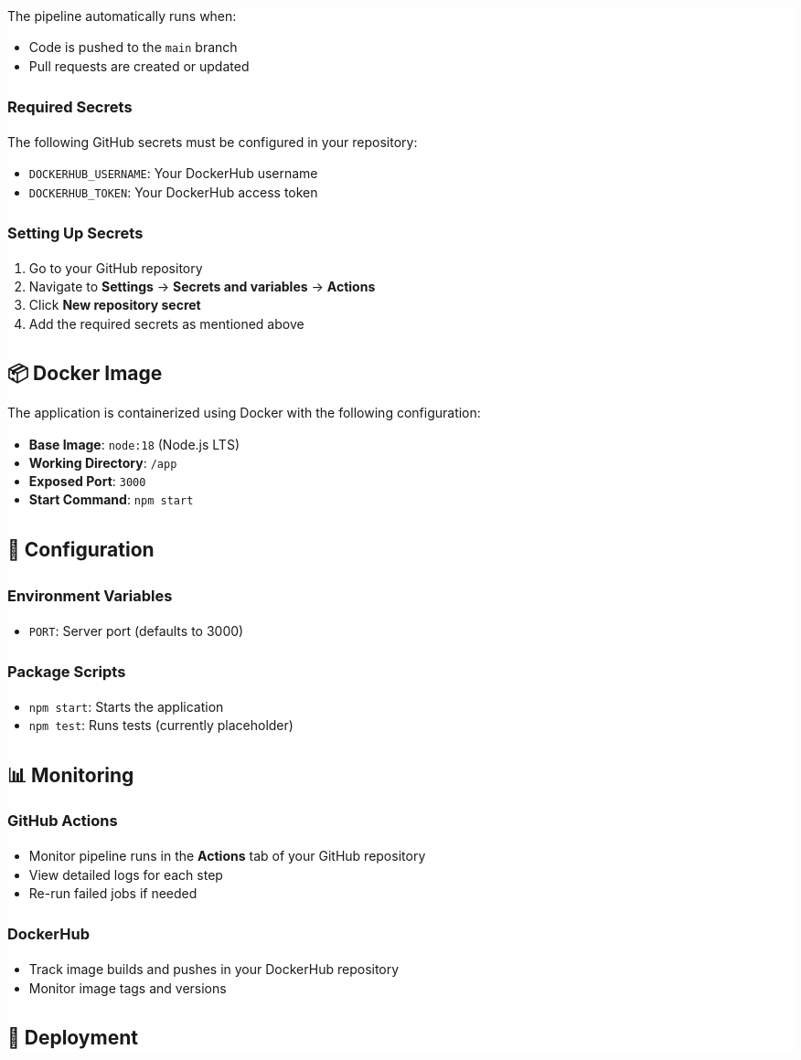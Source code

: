 The pipeline automatically runs when:
- Code is pushed to the `main` branch
- Pull requests are created or updated

### Required Secrets

The following GitHub secrets must be configured in your repository:

- `DOCKERHUB_USERNAME`: Your DockerHub username
- `DOCKERHUB_TOKEN`: Your DockerHub access token

### Setting Up Secrets

1. Go to your GitHub repository
2. Navigate to **Settings** → **Secrets and variables** → **Actions**
3. Click **New repository secret**
4. Add the required secrets as mentioned above

## 📦 Docker Image

The application is containerized using Docker with the following configuration:

- **Base Image**: `node:18` (Node.js LTS)
- **Working Directory**: `/app`
- **Exposed Port**: `3000`
- **Start Command**: `npm start`

## 🔧 Configuration

### Environment Variables

- `PORT`: Server port (defaults to 3000)

### Package Scripts

- `npm start`: Starts the application
- `npm test`: Runs tests (currently placeholder)

## 📊 Monitoring

### GitHub Actions

- Monitor pipeline runs in the **Actions** tab of your GitHub repository
- View detailed logs for each step
- Re-run failed jobs if needed

### DockerHub

- Track image builds and pushes in your DockerHub repository
- Monitor image tags and versions

## 🚀 Deployment
